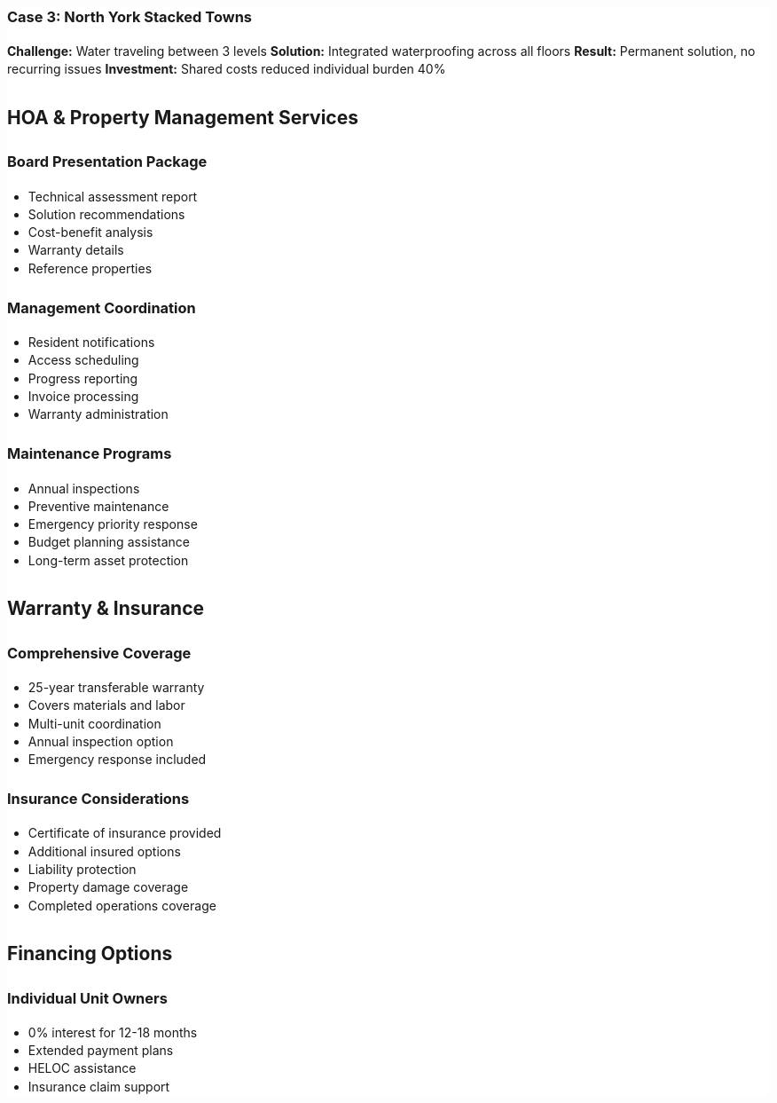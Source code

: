 ### Case 3: North York Stacked Towns
**Challenge:** Water traveling between 3 levels
**Solution:** Integrated waterproofing across all floors
**Result:** Permanent solution, no recurring issues
**Investment:** Shared costs reduced individual burden 40%

## HOA & Property Management Services

### Board Presentation Package
- Technical assessment report
- Solution recommendations
- Cost-benefit analysis
- Warranty details
- Reference properties

### Management Coordination
- Resident notifications
- Access scheduling
- Progress reporting
- Invoice processing
- Warranty administration

### Maintenance Programs
- Annual inspections
- Preventive maintenance
- Emergency priority response
- Budget planning assistance
- Long-term asset protection

## Warranty & Insurance

### Comprehensive Coverage
- 25-year transferable warranty
- Covers materials and labor
- Multi-unit coordination
- Annual inspection option
- Emergency response included

### Insurance Considerations
- Certificate of insurance provided
- Additional insured options
- Liability protection
- Property damage coverage
- Completed operations coverage

## Financing Options

### Individual Unit Owners
- 0% interest for 12-18 months
- Extended payment plans
- HELOC assistance
- Insurance claim support
